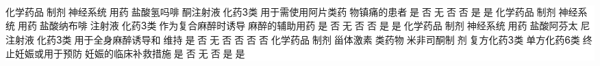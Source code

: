 化学药品
制剂
神经系统
用药
盐酸氢吗啡
酮注射液
化药3类
用于需使用阿片类药
物镇痛的患者
是
否
无
否
否
是
是
化学药品
制剂
神经系统
用药
盐酸纳布啡
注射液
化药3类
作为复合麻醉时诱导
麻醉的辅助用药
是
否
无
否
否
是
是
化学药品
制剂
神经系统
用药
盐酸阿芬太
尼注射液
化药3类
用于全身麻醉诱导和
维持
是
否
无
否
否
否
否
化学药品
制剂
甾体激素
类药物
米非司酮制
剂
复方化药3类
单方化药6类
终止妊娠或用于预防
妊娠的临床补救措施
是
否
无
否
是
是
